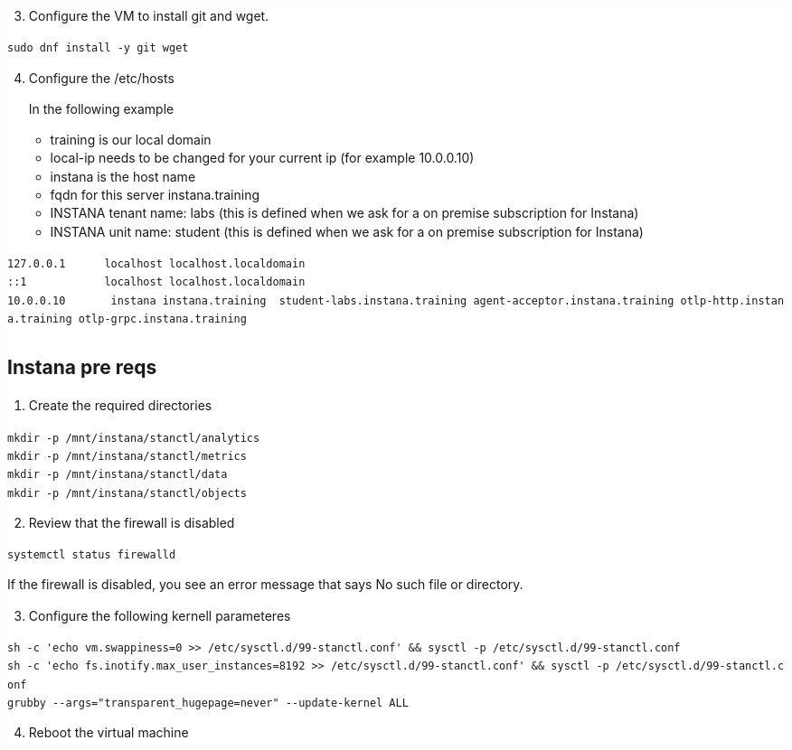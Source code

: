    
3. Configure the VM to install git and wget. 

```
sudo dnf install -y git wget
```

4. Configure the /etc/hosts  

   In the following example
   - training is our local domain
   - local-ip needs to be changed for your current ip (for example 10.0.0.10)
   - instana is the host name
   - fqdn for this server instana.training
   - INSTANA tenant name: labs  (this is defined when we ask for a on premise subscription for Instana)
   - INSTANA unit name: student (this is defined when we ask for a on premise subscription for Instana)

```
127.0.0.1      localhost localhost.localdomain
::1            localhost localhost.localdomain
10.0.0.10       instana instana.training  student-labs.instana.training agent-acceptor.instana.training otlp-http.instana.training otlp-grpc.instana.training 

```


Instana pre reqs 
-

1. Create the required directories

```
mkdir -p /mnt/instana/stanctl/analytics
mkdir -p /mnt/instana/stanctl/metrics
mkdir -p /mnt/instana/stanctl/data
mkdir -p /mnt/instana/stanctl/objects
```

2. Review that the firewall is disabled

```
systemctl status firewalld
```

If the firewall is disabled, you see an error message that says No such file or directory.

3. Configure the following kernell parameteres

```
sh -c 'echo vm.swappiness=0 >> /etc/sysctl.d/99-stanctl.conf' && sysctl -p /etc/sysctl.d/99-stanctl.conf
sh -c 'echo fs.inotify.max_user_instances=8192 >> /etc/sysctl.d/99-stanctl.conf' && sysctl -p /etc/sysctl.d/99-stanctl.conf
grubby --args="transparent_hugepage=never" --update-kernel ALL
```

4. Reboot the virtual machine
